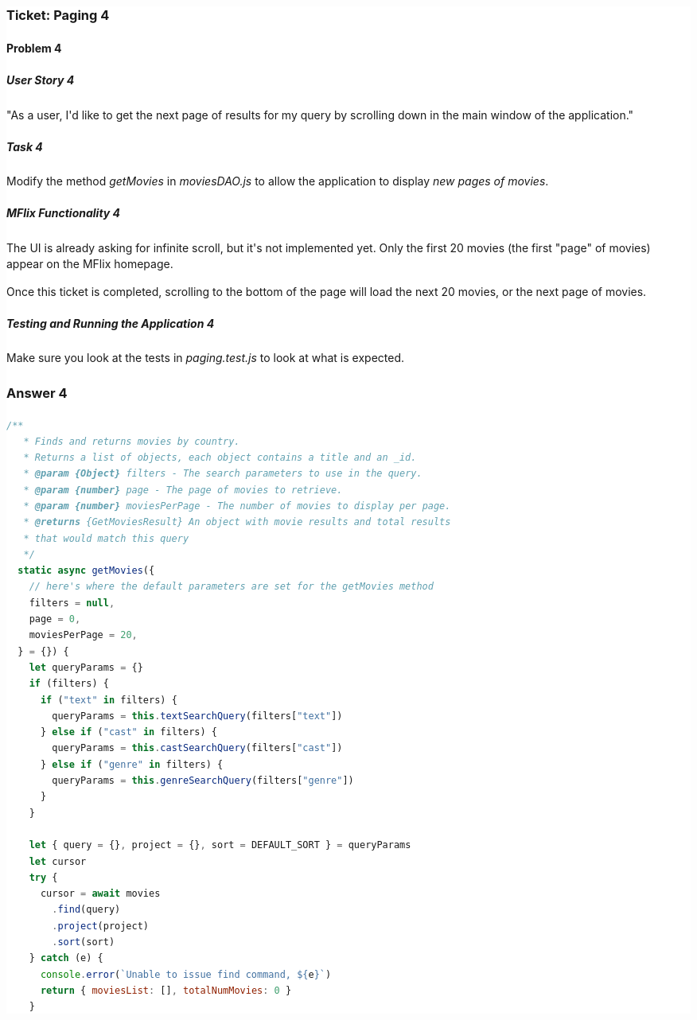 ### Ticket: Paging 4

#### Problem 4

##### User Story 4

"As a user, I'd like to get the next page of results for my query by scrolling down in the main window of the application."

##### Task 4

Modify the method *getMovies* in *moviesDAO.js* to allow the application to display *new pages of movies*.

##### MFlix Functionality 4

The UI is already asking for infinite scroll, but it's not implemented yet. Only the first 20 movies (the first "page" of movies) appear on the MFlix homepage.

Once this ticket is completed, scrolling to the bottom of the page will load the next 20 movies, or the next page of movies.

##### Testing and Running the Application 4

Make sure you look at the tests in *paging.test.js* to look at what is expected.

### Answer 4

```javascript
/**
   * Finds and returns movies by country.
   * Returns a list of objects, each object contains a title and an _id.
   * @param {Object} filters - The search parameters to use in the query.
   * @param {number} page - The page of movies to retrieve.
   * @param {number} moviesPerPage - The number of movies to display per page.
   * @returns {GetMoviesResult} An object with movie results and total results
   * that would match this query
   */
  static async getMovies({
    // here's where the default parameters are set for the getMovies method
    filters = null,
    page = 0,
    moviesPerPage = 20,
  } = {}) {
    let queryParams = {}
    if (filters) {
      if ("text" in filters) {
        queryParams = this.textSearchQuery(filters["text"])
      } else if ("cast" in filters) {
        queryParams = this.castSearchQuery(filters["cast"])
      } else if ("genre" in filters) {
        queryParams = this.genreSearchQuery(filters["genre"])
      }
    }

    let { query = {}, project = {}, sort = DEFAULT_SORT } = queryParams
    let cursor
    try {
      cursor = await movies
        .find(query)
        .project(project)
        .sort(sort)
    } catch (e) {
      console.error(`Unable to issue find command, ${e}`)
      return { moviesList: [], totalNumMovies: 0 }
    }
```